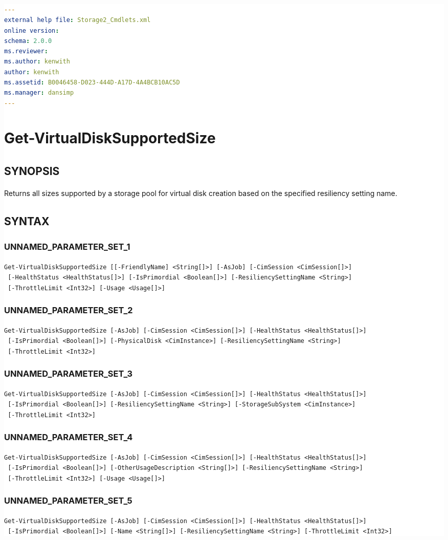 ```yaml
---
external help file: Storage2_Cmdlets.xml
online version: 
schema: 2.0.0
ms.reviewer:
ms.author: kenwith
author: kenwith
ms.assetid: B0046458-D023-444D-A17D-4A4BCB10AC5D
ms.manager: dansimp
---
```


# Get-VirtualDiskSupportedSize

## SYNOPSIS
Returns all sizes supported by a storage pool for virtual disk creation based on the specified resiliency setting name.

## SYNTAX

### UNNAMED_PARAMETER_SET_1
```
Get-VirtualDiskSupportedSize [[-FriendlyName] <String[]>] [-AsJob] [-CimSession <CimSession[]>]
 [-HealthStatus <HealthStatus[]>] [-IsPrimordial <Boolean[]>] [-ResiliencySettingName <String>]
 [-ThrottleLimit <Int32>] [-Usage <Usage[]>]
```

### UNNAMED_PARAMETER_SET_2
```
Get-VirtualDiskSupportedSize [-AsJob] [-CimSession <CimSession[]>] [-HealthStatus <HealthStatus[]>]
 [-IsPrimordial <Boolean[]>] [-PhysicalDisk <CimInstance>] [-ResiliencySettingName <String>]
 [-ThrottleLimit <Int32>]
```

### UNNAMED_PARAMETER_SET_3
```
Get-VirtualDiskSupportedSize [-AsJob] [-CimSession <CimSession[]>] [-HealthStatus <HealthStatus[]>]
 [-IsPrimordial <Boolean[]>] [-ResiliencySettingName <String>] [-StorageSubSystem <CimInstance>]
 [-ThrottleLimit <Int32>]
```

### UNNAMED_PARAMETER_SET_4
```
Get-VirtualDiskSupportedSize [-AsJob] [-CimSession <CimSession[]>] [-HealthStatus <HealthStatus[]>]
 [-IsPrimordial <Boolean[]>] [-OtherUsageDescription <String[]>] [-ResiliencySettingName <String>]
 [-ThrottleLimit <Int32>] [-Usage <Usage[]>]
```

### UNNAMED_PARAMETER_SET_5
```
Get-VirtualDiskSupportedSize [-AsJob] [-CimSession <CimSession[]>] [-HealthStatus <HealthStatus[]>]
 [-IsPrimordial <Boolean[]>] [-Name <String[]>] [-ResiliencySettingName <String>] [-ThrottleLimit <Int32>]
```
